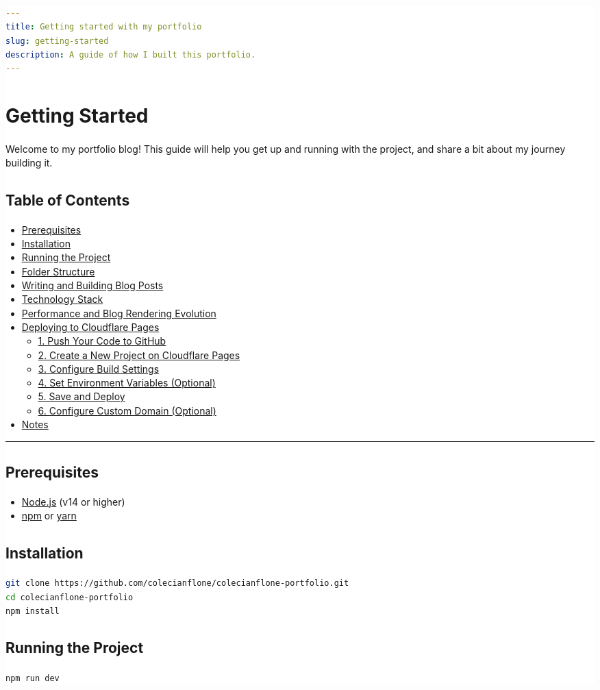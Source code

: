 ```yaml
---
title: Getting started with my portfolio
slug: getting-started
description: A guide of how I built this portfolio.
---
```

# Getting Started

Welcome to my portfolio blog! This guide will help you get up and running with the project, and share a bit about my journey building it.

## Table of Contents

- [Prerequisites](#prerequisites)
- [Installation](#installation)
- [Running the Project](#running-the-project)
- [Folder Structure](#folder-structure)
- [Writing and Building Blog Posts](#writing-and-building-blog-posts)
- [Technology Stack](#technology-stack)
- [Performance and Blog Rendering Evolution](#performance-and-blog-rendering-evolution)
- [Deploying to Cloudflare Pages](#deploying-to-cloudflare-pages)
  - [1. Push Your Code to GitHub](#1-push-your-code-to-github)
  - [2. Create a New Project on Cloudflare Pages](#2-create-a-new-project-on-cloudflare-pages)
  - [3. Configure Build Settings](#3-configure-build-settings)
  - [4. Set Environment Variables (Optional)](#4-set-environment-variables-optional)
  - [5. Save and Deploy](#5-save-and-deploy)
  - [6. Configure Custom Domain (Optional)](#6-configure-custom-domain-optional)
- [Notes](#notes)

---

## Prerequisites

- [Node.js](https://nodejs.org/) (v14 or higher)
- [npm](https://www.npmjs.com/) or [yarn](https://yarnpkg.com/)

## Installation

```bash
git clone https://github.com/colecianflone/colecianflone-portfolio.git
cd colecianflone-portfolio
npm install
```

## Running the Project

```bash
npm run dev
```
